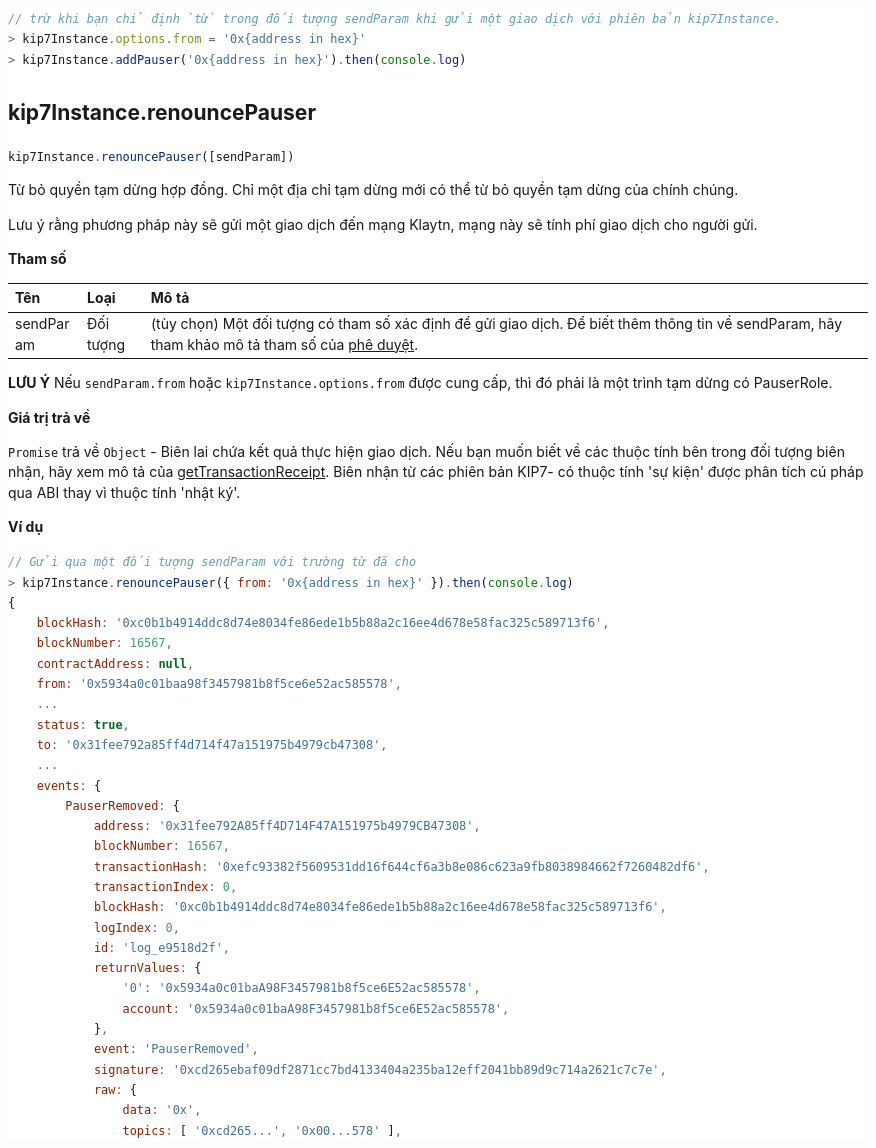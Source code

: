 ```javascript
// trừ khi bạn chỉ định `từ` trong đối tượng sendParam khi gửi một giao dịch với phiên bản kip7Instance.
> kip7Instance.options.from = '0x{address in hex}'
> kip7Instance.addPauser('0x{address in hex}').then(console.log)
```

## kip7Instance.renouncePauser <a id="kip7instance-renouncepauser"></a>

```javascript
kip7Instance.renouncePauser([sendParam])
```

Từ bỏ quyền tạm dừng hợp đồng. Chỉ một địa chỉ tạm dừng mới có thể từ bỏ quyền tạm dừng của chính chúng.

Lưu ý rằng phương pháp này sẽ gửi một giao dịch đến mạng Klaytn, mạng này sẽ tính phí giao dịch cho người gửi.

**Tham số**

| Tên       | Loại      | Mô tả                                                                                                                                                                                         |
|:--------- |:--------- |:--------------------------------------------------------------------------------------------------------------------------------------------------------------------------------------------- |
| sendParam | Đối tượng | \(tùy chọn\) Một đối tượng có tham số xác định để gửi giao dịch. Để biết thêm thông tin về sendParam, hãy tham khảo mô tả tham số của [phê duyệt](caver.klay.KIP7.md#kip7instance-approve). |

**LƯU Ý** Nếu `sendParam.from` hoặc `kip7Instance.options.from` được cung cấp, thì đó phải là một trình tạm dừng có PauserRole.

**Giá trị trả về**

`Promise` trả về `Object` - Biên lai chứa kết quả thực hiện giao dịch. Nếu bạn muốn biết về các thuộc tính bên trong đối tượng biên nhận, hãy xem mô tả của [getTransactionReceipt](caver.klay/transaction.md#gettransactionreceipt). Biên nhận từ các phiên bản KIP7- có thuộc tính 'sự kiện' được phân tích cú pháp qua ABI thay vì thuộc tính 'nhật ký'.

**Ví dụ**

```javascript
// Gửi qua một đối tượng sendParam với trường từ đã cho
> kip7Instance.renouncePauser({ from: '0x{address in hex}' }).then(console.log)
{
    blockHash: '0xc0b1b4914ddc8d74e8034fe86ede1b5b88a2c16ee4d678e58fac325c589713f6',
    blockNumber: 16567,
    contractAddress: null,
    from: '0x5934a0c01baa98f3457981b8f5ce6e52ac585578',
    ...
    status: true,
    to: '0x31fee792a85ff4d714f47a151975b4979cb47308',
    ...
    events: {
        PauserRemoved: {
            address: '0x31fee792A85ff4D714F47A151975b4979CB47308',
            blockNumber: 16567,
            transactionHash: '0xefc93382f5609531dd16f644cf6a3b8e086c623a9fb8038984662f7260482df6',
            transactionIndex: 0,
            blockHash: '0xc0b1b4914ddc8d74e8034fe86ede1b5b88a2c16ee4d678e58fac325c589713f6',
            logIndex: 0,
            id: 'log_e9518d2f',
            returnValues: {
                '0': '0x5934a0c01baA98F3457981b8f5ce6E52ac585578',
                account: '0x5934a0c01baA98F3457981b8f5ce6E52ac585578',
            },
            event: 'PauserRemoved',
            signature: '0xcd265ebaf09df2871cc7bd4133404a235ba12eff2041bb89d9c714a2621c7c7e',
            raw: {
                data: '0x',
                topics: [ '0xcd265...', '0x00...578' ],
```